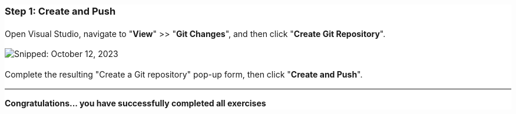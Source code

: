 ### Step 1: Create and Push

Open Visual Studio, navigate to "**View**" >> "**Git Changes**", and then click "**Create Git Repository**".

<img src="https://github.com/richchapler/AzureSolutions/assets/44923999/54ffccf9-64db-4e1b-9177-2bde140fa473" width="600" title="Snipped: October 12, 2023" />

Complete the resulting "Create a Git repository" pop-up form, then click "**Create and Push**".

-----

**Congratulations... you have successfully completed all exercises**
